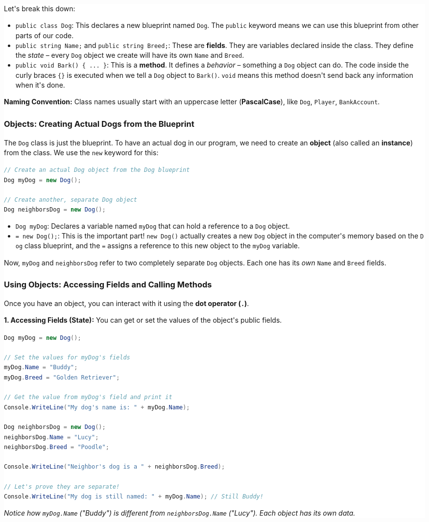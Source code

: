 Let's break this down:
*   `public class Dog`: This declares a new blueprint named `Dog`. The `public` keyword means we can use this blueprint from other parts of our code.
*   `public string Name;` and `public string Breed;`: These are **fields**. They are variables declared inside the class. They define the *state* – every `Dog` object we create will have its own `Name` and `Breed`.
*   `public void Bark() { ... }`: This is a **method**. It defines a *behavior* – something a `Dog` object can do. The code inside the curly braces `{}` is executed when we tell a `Dog` object to `Bark()`. `void` means this method doesn't send back any information when it's done.

**Naming Convention:** Class names usually start with an uppercase letter (**PascalCase**), like `Dog`, `Player`, `BankAccount`.

### Objects: Creating Actual Dogs from the Blueprint

The `Dog` class is just the blueprint. To have an actual dog in our program, we need to create an **object** (also called an **instance**) from the class. We use the `new` keyword for this:

```csharp
// Create an actual Dog object from the Dog blueprint
Dog myDog = new Dog();

// Create another, separate Dog object
Dog neighborsDog = new Dog();
```

*   `Dog myDog`: Declares a variable named `myDog` that can hold a reference to a `Dog` object.
*   `= new Dog();`: This is the important part! `new Dog()` actually creates a new `Dog` object in the computer's memory based on the `Dog` class blueprint, and the `=` assigns a reference to this new object to the `myDog` variable.

Now, `myDog` and `neighborsDog` refer to two completely separate `Dog` objects. Each one has its *own* `Name` and `Breed` fields.

### Using Objects: Accessing Fields and Calling Methods

Once you have an object, you can interact with it using the **dot operator (`.`)**.

**1. Accessing Fields (State):** You can get or set the values of the object's public fields.

```csharp
Dog myDog = new Dog();

// Set the values for myDog's fields
myDog.Name = "Buddy";
myDog.Breed = "Golden Retriever";

// Get the value from myDog's field and print it
Console.WriteLine("My dog's name is: " + myDog.Name);

Dog neighborsDog = new Dog();
neighborsDog.Name = "Lucy";
neighborsDog.Breed = "Poodle";

Console.WriteLine("Neighbor's dog is a " + neighborsDog.Breed);

// Let's prove they are separate!
Console.WriteLine("My dog is still named: " + myDog.Name); // Still Buddy!
```
*Notice how `myDog.Name` ("Buddy") is different from `neighborsDog.Name` ("Lucy"). Each object has its own data.*
